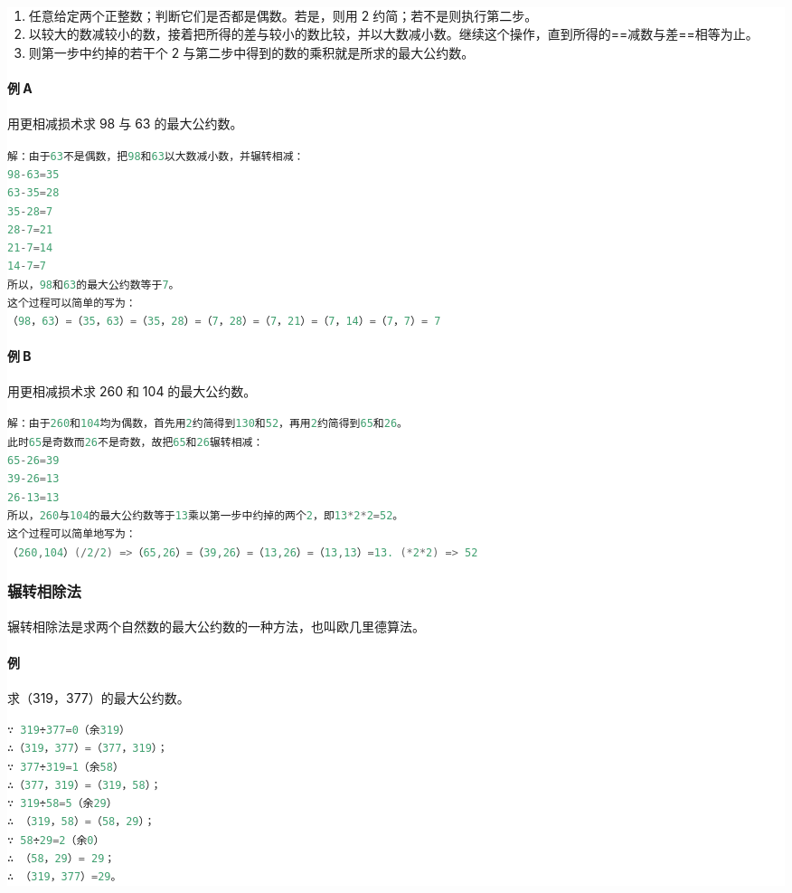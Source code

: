 1. 任意给定两个正整数；判断它们是否都是偶数。若是，则用 2 约简；若不是则执行第二步。
2. 以较大的数减较小的数，接着把所得的差与较小的数比较，并以大数减小数。继续这个操作，直到所得的==减数与差==相等为止。
3. 则第一步中约掉的若干个 2 与第二步中得到的数的乘积就是所求的最大公约数。

#### 例 A

用更相减损术求 98 与 63 的最大公约数。

```c++
解：由于63不是偶数，把98和63以大数减小数，并辗转相减：
98-63=35
63-35=28
35-28=7
28-7=21
21-7=14
14-7=7
所以，98和63的最大公约数等于7。
这个过程可以简单的写为：
（98，63）=（35，63）=（35，28）=（7，28）=（7，21）=（7，14）=（7，7）= 7
```

#### 例 B

用更相减损术求 260 和 104 的最大公约数。

```c++
解：由于260和104均为偶数，首先用2约简得到130和52，再用2约简得到65和26。
此时65是奇数而26不是奇数，故把65和26辗转相减：
65-26=39
39-26=13
26-13=13
所以，260与104的最大公约数等于13乘以第一步中约掉的两个2，即13*2*2=52。
这个过程可以简单地写为：
（260,104）(/2/2) =>（65,26）=（39,26）=（13,26）=（13,13）=13. (*2*2) => 52
```

### 辗转相除法

辗转相除法是求两个自然数的最大公约数的一种方法，也叫欧几里德算法。

#### 例

求（319，377）的最大公约数。

```c++
∵ 319÷377=0（余319）
∴（319，377）=（377，319）；
∵ 377÷319=1（余58）
∴（377，319）=（319，58）；
∵ 319÷58=5（余29）
∴ （319，58）=（58，29）；
∵ 58÷29=2（余0）
∴ （58，29）= 29；
∴ （319，377）=29。
```

